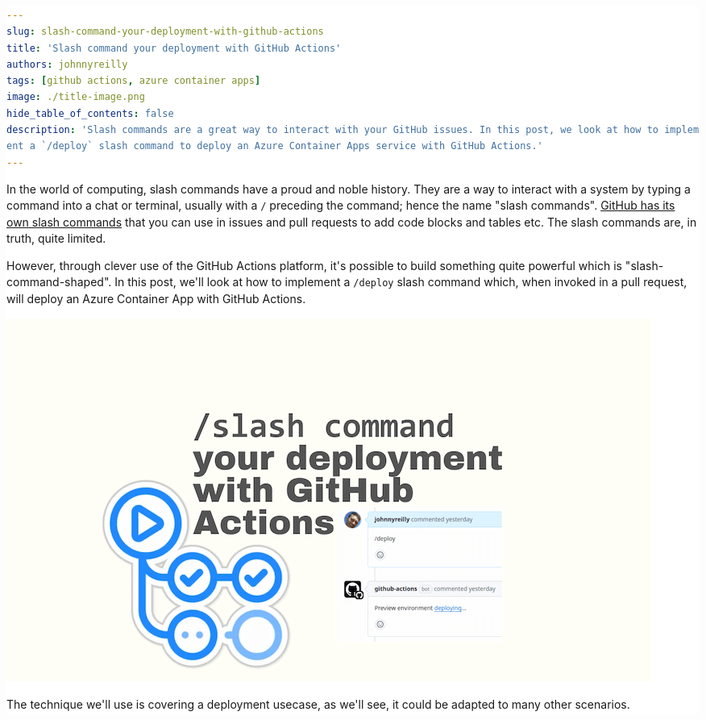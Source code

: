 ```yaml
---
slug: slash-command-your-deployment-with-github-actions
title: 'Slash command your deployment with GitHub Actions'
authors: johnnyreilly
tags: [github actions, azure container apps]
image: ./title-image.png
hide_table_of_contents: false
description: 'Slash commands are a great way to interact with your GitHub issues. In this post, we look at how to implement a `/deploy` slash command to deploy an Azure Container Apps service with GitHub Actions.'
---
```


In the world of computing, slash commands have a proud and noble history. They are a way to interact with a system by typing a command into a chat or terminal, usually with a `/` preceding the command; hence the name "slash commands". [GitHub has its own slash commands](https://docs.github.com/en/issues/tracking-your-work-with-issues/using-issues/about-slash-commands) that you can use in issues and pull requests to add code blocks and tables etc. The slash commands are, in truth, quite limited.

However, through clever use of the GitHub Actions platform, it's possible to build something quite powerful which is "slash-command-shaped". In this post, we'll look at how to implement a `/deploy` slash command which, when invoked in a pull request, will deploy an Azure Container App with GitHub Actions.

![title image reading "Slash command your deployment with GitHub Actions" with the GitHub Actions logo](title-image.png)

The technique we'll use is covering a deployment usecase, as we'll see, it could be adapted to many other scenarios.
